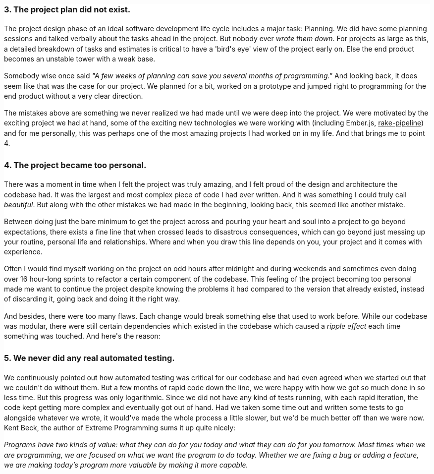 ### 3. The project plan did not exist.

The project design phase of an ideal software development life cycle includes a major task: Planning. We did have some planning sessions and talked verbally about the tasks ahead in the project. But nobody ever *wrote them down*. For projects as large as this, a detailed breakdown of tasks and estimates is critical to have a 'bird's eye' view of the project early on. Else the end product becomes an unstable tower with a weak base.

Somebody wise once said *"A few weeks of planning can save you several months of programming."* And looking back, it does seem like that was the case for our project. We planned for a bit, worked on a prototype and jumped right to programming for the end product without a very clear direction.

The mistakes above are something we never realized we had made until we were deep into the project. We were motivated by the exciting project we had at hand, some of the exciting new technologies we were working with (including Ember.js, [rake-pipeline](https://github.com/livingsocial/rake-pipeline)) and for me personally, this was perhaps one of the most amazing projects I had worked on in my life. And that brings me to point 4.

### 4. The project became too personal.

There was a moment in time when I felt the project was truly amazing, and I felt proud of the design and architecture the codebase had. It was the largest and most complex piece of code I had ever written. And it was something I could truly call *beautiful*. But along with the other mistakes we had made in the beginning, looking back, this seemed like another mistake. 

Between doing just the bare minimum to get the project across and pouring your heart and soul into a project to go beyond expectations, there exists a fine line that when crossed leads to disastrous consequences, which can go beyond just messing up your routine, personal life and relationships. Where and when you draw this line depends on you, your project and it comes with experience. 

Often I would find myself working on the project on odd hours after midnight and during weekends and sometimes even doing over 16 hour-long sprints to refactor a certain component of the codebase. This feeling of the project becoming too personal made me want to continue the project despite knowing the problems it had compared to the version that already existed, instead of discarding it, going back and doing it the right way.

And besides, there were too many flaws. Each change would break something else that used to work before. While our codebase was modular, there were still certain dependencies which existed in the codebase which caused a *ripple effect* each time something was touched. And here's the reason:

### 5. We never did any real automated testing.

We continuously pointed out how automated testing was critical for our codebase and had even agreed when we started out that we couldn't do without them. But a few months of rapid code down the line, we were happy with how we got so much done in so less time. But this progress was only logarithmic. Since we did not have any kind of tests running, with each rapid iteration, the code kept getting more complex and eventually got out of hand. Had we taken some time out and written some tests to go alongside whatever we wrote, it would've made the whole process a little slower, but we'd be much better off than we were now. Kent Beck, the author of Extreme Programming sums it up quite nicely:

*Programs have two kinds of value: what they can do for you today and what they can do for you tomorrow. Most times when we are programming, we are focused on what we want the program to do today. Whether we are fixing a bug or adding a feature, we are making today’s program more valuable by making it more capable.*
